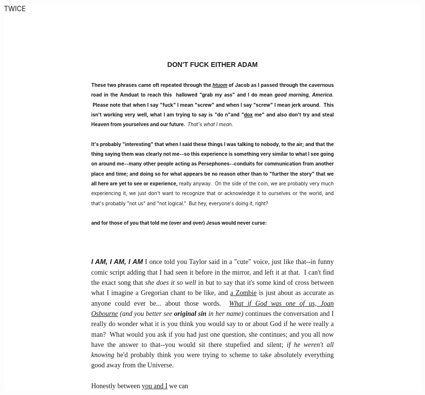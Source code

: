 TWICE</font></b><br></span></div><span class="m_-7052974266368514854gmail-"><div style="text-align:center"><b><font face="arial black, sans-serif"><br></font></b></div><div style="text-align:center"><a href="http://4.bp.blogspot.com/-MnXk3HWHn8E/WbNBZjLAxLI/AAAAAAAAGHk/Sr8mHl96rt8_DBqqWE4lLauQ3RoIHCJ-wCK4BGAYYCw/s1600/image-709612.png"><img src="../../4.bp.blogspot.com/-MnXk3HWHn8E/WbNBZjLAxLI/AAAAAAAAGHk/Sr8mHl96rt8_DBqqWE4lLauQ3RoIHCJ-wCK4BGAYYCw/s320/image-709612.png"  border="0" alt="" id="BLOGGER_PHOTO_ID_6463581797400757426" /></a><br></div><div style="text-align:center"><a href="http://2.bp.blogspot.com/-f7Ij_2OXIBY/WbNBaE_s-6I/AAAAAAAAGHs/tF5xzjr8Zqs5T5YduWHYcCznjR0X7rb9wCK4BGAYYCw/s1600/image-711340.png"><img src="../../2.bp.blogspot.com/-f7Ij_2OXIBY/WbNBaE_s-6I/AAAAAAAAGHs/tF5xzjr8Zqs5T5YduWHYcCznjR0X7rb9wCK4BGAYYCw/s320/image-711340.png"  border="0" alt="" id="BLOGGER_PHOTO_ID_6463581806480128930" /></a> <a href="http://1.bp.blogspot.com/--yPjYXA1bYI/WbNBaSGOENI/AAAAAAAAGH0/2tN7baKOlPgqDuymmDdq9Aj4tDC0fW9KwCK4BGAYYCw/s1600/image-712837.png"><img src="../../1.bp.blogspot.com/--yPjYXA1bYI/WbNBaSGOENI/AAAAAAAAGH0/2tN7baKOlPgqDuymmDdq9Aj4tDC0fW9KwCK4BGAYYCw/s320/image-712837.png"  border="0" alt="" id="BLOGGER_PHOTO_ID_6463581809997123794" /></a> <a href="http://2.bp.blogspot.com/-UlOU1DDRVNA/WbNBa_114FI/AAAAAAAAGH8/rx-k9eBsSfEDlgYFCflbi5gsFuEJSkzbgCK4BGAYYCw/s1600/image-714239.png"><img src="../../2.bp.blogspot.com/-UlOU1DDRVNA/WbNBa_114FI/AAAAAAAAGH8/rx-k9eBsSfEDlgYFCflbi5gsFuEJSkzbgCK4BGAYYCw/s320/image-714239.png"  border="0" alt="" id="BLOGGER_PHOTO_ID_6463581822276460626" /></a><br></div><div style="text-align:center"><br></div><div style="text-align:center"><b><font face="arial black, sans-serif">DON&#39;T FUCK EITHER ADAM</font></b></div><div><br></div></span><div style="text-align:center"><div style="text-align:start">  <center>  <div style="text-align:justify;width:500px"><span class="m_-7052974266368514854gmail-">  <div><font size="1"><strong>These two phrases came oft repeated through the <u><em><span style="font-family:&quot;arial black&quot;,sans-serif">htuom</span></em></u> of Jacob as I passed through the cavernous road in the Amduat to reach this  hallowed &quot;grab my ass&quot; and I do mean <em>good morning, America.  </em>Please note that when I say &quot;fuck&quot; I mean &quot;screw&quot; and when I say &quot;screw&quot; I mean jerk around.  This isn&#39;t working very well, what I am trying to say is &quot;do n&quot;and &quot;<a href="http://dox.reallyhim.com/" rel="noopener" target="_blank">dox</a> me&quot; and also don&#39;t try and steal Heaven from yourselves and our future.  </strong><em>That&#39;s what I mean.</em><strong>  </strong></font></div><div><font size="1"><strong><br></strong></font></div><div><font size="1"><strong>It&#39;s probably &quot;interesting&quot; that when I said these things I was talking to nobody, to the air; and that the thing saying them was clearly not me--so this experience is something very similar to what I see going on around me--many other people acting as Persephones--conduits for communication from another place and time; and doing so for what appears be no reason other than to &quot;further the story&quot; that we all here are yet to see or experience, </strong>really anyway.  On the side of the coin, we are probably very much experiencing it, we just don&#39;t want to recognize that or acknowledge it to ourselves or the world, and that&#39;s probably &quot;not us&quot; and &quot;not logical.&quot;  But hey, everyone&#39;s doing it, right?</font></div>  <div><strong><font size="1"> </font></strong></div>  </span><div><font size="1"><strong>and for those of you that told me (over and over) </strong><strong>Jesus would never curse:</strong></font></div><div><strong><br></strong></div>  </div></center></div><div><a href="http://1.bp.blogspot.com/-I9hjHm9Qmds/WbNBbAdzHSI/AAAAAAAAGIE/A5LfImxToYUsDewDHVeSyzb-lHJjkajlACK4BGAYYCw/s1600/image-715566.png"><img src="../../1.bp.blogspot.com/-I9hjHm9Qmds/WbNBbAdzHSI/AAAAAAAAGIE/A5LfImxToYUsDewDHVeSyzb-lHJjkajlACK4BGAYYCw/s320/image-715566.png"  border="0" alt="" id="BLOGGER_PHOTO_ID_6463581822444051746" /></a></div></div><b><div><br></div></b></div><div dir="ltr">  <center>  <div style="text-align:justify;width:500px"><span class="m_-7052974266368514854gmail-">  <div dir="ltr"><strong><em><span style="font-family:&quot;arial black&quot;,sans-serif">I AM, I AM, I AM</span></em> </strong><span style="font-family:&quot;times new roman&quot;,serif">I once told you Taylor said in a &quot;cute&quot; voice, just like that--in funny comic script adding that I had seen it before in the mirror, and left it at that.  I can&#39;t find the exact song that <em>she does it so well</em> in but to say that it&#39;s some kind of cross between what I imagine a Gregorian chant to be like, and <a href="https://www.youtube.com/watch?v=Vw5MYv-5xZE" rel="noopener" target="_blank">a Zombie</a> is just about as accurate as anyone could ever be... about those words.  <em><a href="http://name.lamc.la/" rel="noopener" target="_blank">What if God was one of us, Joan Osbourne</a> (and you better see <strong>original sin</strong> in her name) </em>continues the conversation and I really do wonder what it is you think you would say to or about God if he were really a man?  What would you ask if you had just one question, she continues; and you all now have the answer to that--you would sit there stupefied and silent; <em>if</em> <em>he weren&#39;t all knowing</em> he&#39;d probably think you were trying to scheme to take absolutely everything good away from the Universe.</span></div>  <div dir="ltr"><span style="font-family:&quot;times new roman&quot;,serif"> </span></div>  </span><div dir="ltr"><span style="font-family:&quot;times new roman&quot;,serif">Honestly between <a href="http://youandi.reallyhim.com/" target="_blank">you and I</a> we can